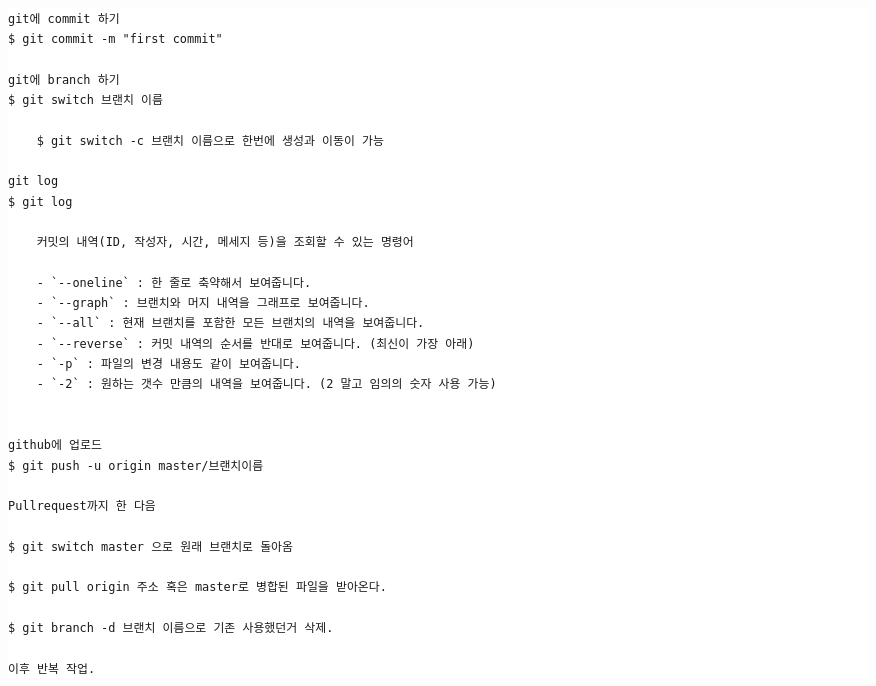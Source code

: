     git에 commit 하기
    $ git commit -m "first commit"

    git에 branch 하기
    $ git switch 브랜치 이름

        $ git switch -c 브랜치 이름으로 한번에 생성과 이동이 가능

    git log
    $ git log

        커밋의 내역(ID, 작성자, 시간, 메세지 등)을 조회할 수 있는 명령어

        - `--oneline` : 한 줄로 축약해서 보여줍니다.
        - `--graph` : 브랜치와 머지 내역을 그래프로 보여줍니다.
        - `--all` : 현재 브랜치를 포함한 모든 브랜치의 내역을 보여줍니다.
        - `--reverse` : 커밋 내역의 순서를 반대로 보여줍니다. (최신이 가장 아래)
        - `-p` : 파일의 변경 내용도 같이 보여줍니다.
        - `-2` : 원하는 갯수 만큼의 내역을 보여줍니다. (2 말고 임의의 숫자 사용 가능)


    github에 업로드
    $ git push -u origin master/브랜치이름

    Pullrequest까지 한 다음

    $ git switch master 으로 원래 브랜치로 돌아옴

    $ git pull origin 주소 혹은 master로 병합된 파일을 받아온다.

    $ git branch -d 브랜치 이름으로 기존 사용했던거 삭제.

    이후 반복 작업.
